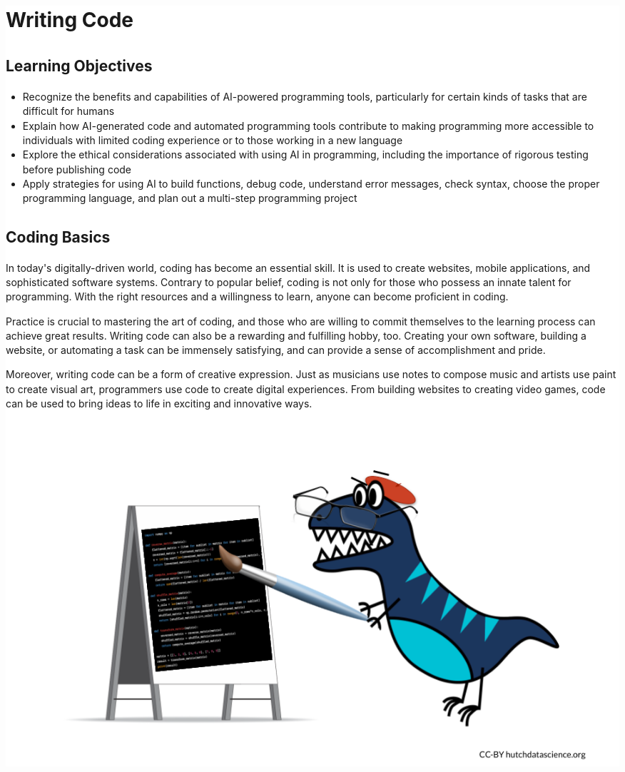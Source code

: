 



# Writing Code

## Learning Objectives

- Recognize the benefits and capabilities of AI-powered programming tools, particularly for certain kinds of tasks that are difficult for humans
- Explain how AI-generated code and automated programming tools contribute to making programming more accessible to individuals with limited coding experience or to those working in a new language
- Explore the ethical considerations associated with using AI in programming, including the importance of rigorous testing before publishing code
- Apply strategies for using AI to build functions, debug code, understand error messages, check syntax, choose the proper programming language, and plan out a multi-step programming project

## Coding Basics

In today's digitally-driven world, coding has become an essential skill. It is used to create websites, mobile applications, and sophisticated software systems. Contrary to popular belief, coding is not only for those who possess an innate talent for programming. With the right resources and a willingness to learn, anyone can become proficient in coding.

Practice is crucial to mastering the art of coding, and those who are willing to commit themselves to the learning process can achieve great results. Writing code can also be a rewarding and fulfilling hobby, too. Creating your own software, building a website, or automating a task can be immensely satisfying, and can provide a sense of accomplishment and pride.

Moreover, writing code can be a form of creative expression. Just as musicians use notes to compose music and artists use paint to create visual art, programmers use code to create digital experiences. From building websites to creating video games, code can be used to bring ideas to life in exciting and innovative ways.

<img src="resources/images/03-writing_code_files/figure-html//1MCNeSO4aOm1iESWDLOGTcx3aLEbnu8UttV0QGVAeafE_g230c4a00725_1_0.png" title="The dinosaur cartoon is wearing a beret and holding a paintbrush that is is using to paint code onto an easel." alt="The dinosaur cartoon is wearing a beret and holding a paintbrush that is is using to paint code onto an easel." width="100%" style="display: block; margin: auto;" />
